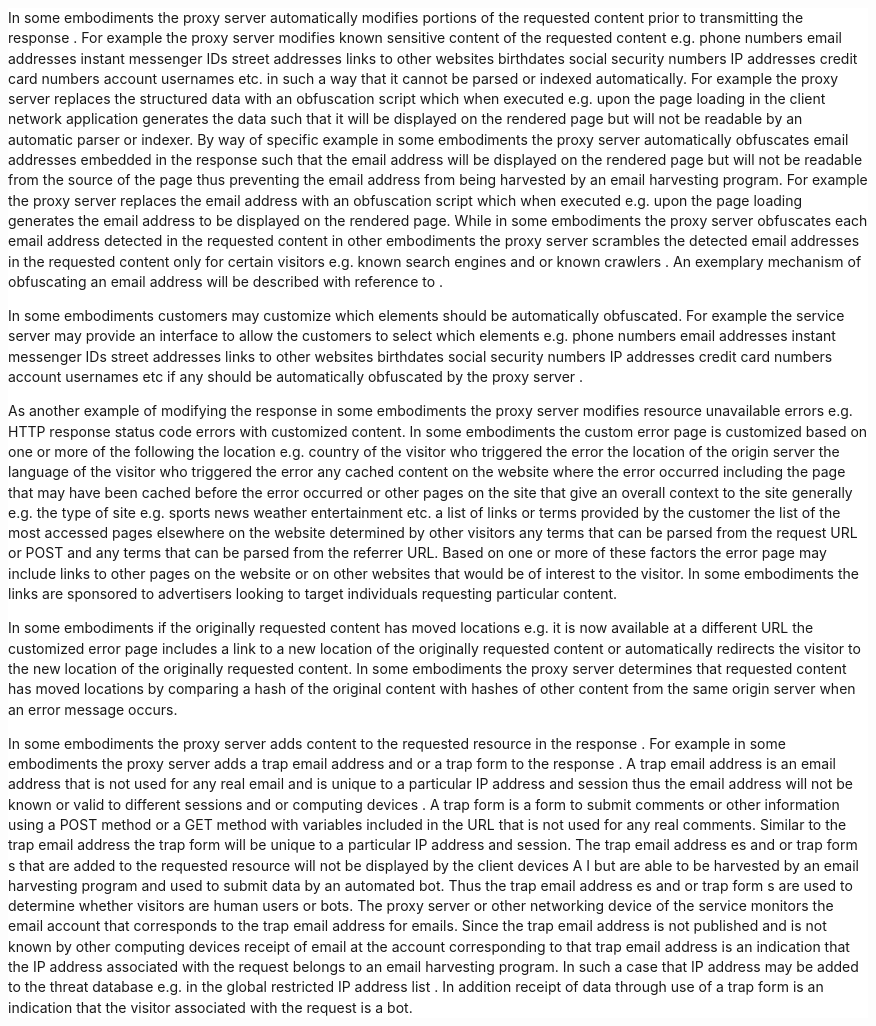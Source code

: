 In some embodiments the proxy server automatically modifies portions of the requested content prior to transmitting the response . For example the proxy server modifies known sensitive content of the requested content e.g. phone numbers email addresses instant messenger IDs street addresses links to other websites birthdates social security numbers IP addresses credit card numbers account usernames etc. in such a way that it cannot be parsed or indexed automatically. For example the proxy server replaces the structured data with an obfuscation script which when executed e.g. upon the page loading in the client network application generates the data such that it will be displayed on the rendered page but will not be readable by an automatic parser or indexer. By way of specific example in some embodiments the proxy server automatically obfuscates email addresses embedded in the response such that the email address will be displayed on the rendered page but will not be readable from the source of the page thus preventing the email address from being harvested by an email harvesting program. For example the proxy server replaces the email address with an obfuscation script which when executed e.g. upon the page loading generates the email address to be displayed on the rendered page. While in some embodiments the proxy server obfuscates each email address detected in the requested content in other embodiments the proxy server scrambles the detected email addresses in the requested content only for certain visitors e.g. known search engines and or known crawlers . An exemplary mechanism of obfuscating an email address will be described with reference to .

In some embodiments customers may customize which elements should be automatically obfuscated. For example the service server may provide an interface to allow the customers to select which elements e.g. phone numbers email addresses instant messenger IDs street addresses links to other websites birthdates social security numbers IP addresses credit card numbers account usernames etc if any should be automatically obfuscated by the proxy server .

As another example of modifying the response in some embodiments the proxy server modifies resource unavailable errors e.g. HTTP response status code errors with customized content. In some embodiments the custom error page is customized based on one or more of the following the location e.g. country of the visitor who triggered the error the location of the origin server the language of the visitor who triggered the error any cached content on the website where the error occurred including the page that may have been cached before the error occurred or other pages on the site that give an overall context to the site generally e.g. the type of site e.g. sports news weather entertainment etc. a list of links or terms provided by the customer the list of the most accessed pages elsewhere on the website determined by other visitors any terms that can be parsed from the request URL or POST and any terms that can be parsed from the referrer URL. Based on one or more of these factors the error page may include links to other pages on the website or on other websites that would be of interest to the visitor. In some embodiments the links are sponsored to advertisers looking to target individuals requesting particular content.

In some embodiments if the originally requested content has moved locations e.g. it is now available at a different URL the customized error page includes a link to a new location of the originally requested content or automatically redirects the visitor to the new location of the originally requested content. In some embodiments the proxy server determines that requested content has moved locations by comparing a hash of the original content with hashes of other content from the same origin server when an error message occurs.

In some embodiments the proxy server adds content to the requested resource in the response . For example in some embodiments the proxy server adds a trap email address and or a trap form to the response . A trap email address is an email address that is not used for any real email and is unique to a particular IP address and session thus the email address will not be known or valid to different sessions and or computing devices . A trap form is a form to submit comments or other information using a POST method or a GET method with variables included in the URL that is not used for any real comments. Similar to the trap email address the trap form will be unique to a particular IP address and session. The trap email address es and or trap form s that are added to the requested resource will not be displayed by the client devices A I but are able to be harvested by an email harvesting program and used to submit data by an automated bot. Thus the trap email address es and or trap form s are used to determine whether visitors are human users or bots. The proxy server or other networking device of the service monitors the email account that corresponds to the trap email address for emails. Since the trap email address is not published and is not known by other computing devices receipt of email at the account corresponding to that trap email address is an indication that the IP address associated with the request belongs to an email harvesting program. In such a case that IP address may be added to the threat database e.g. in the global restricted IP address list . In addition receipt of data through use of a trap form is an indication that the visitor associated with the request is a bot.
